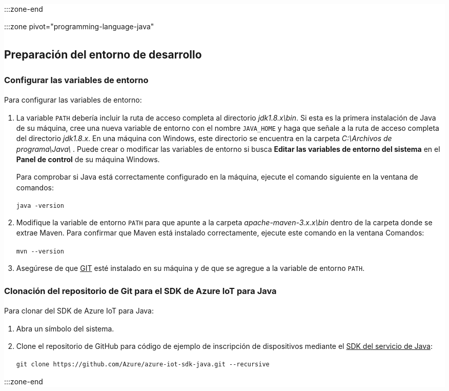 
:::zone-end


:::zone pivot="programming-language-java"

<a id="setupdevbox"></a>

## <a name="prepare-the-development-environment"></a>Preparación del entorno de desarrollo 

### <a name="set-up-environment-variables"></a>Configurar las variables de entorno

Para configurar las variables de entorno:

1. La variable `PATH` debería incluir la ruta de acceso completa al directorio *jdk1.8.x\bin*. Si esta es la primera instalación de Java de su máquina, cree una nueva variable de entorno con el nombre `JAVA_HOME` y haga que señale a la ruta de acceso completa del directorio *jdk1.8.x*. En una máquina con Windows, este directorio se encuentra en la carpeta *C:\\Archivos de programa\\Java\\* . Puede crear o modificar las variables de entorno si busca **Editar las variables de entorno del sistema** en el **Panel de control** de su máquina Windows.

    Para comprobar si Java está correctamente configurado en la máquina, ejecute el comando siguiente en la ventana de comandos:

    ```cmd\sh
    java -version
    ```

2. Modifique la variable de entorno `PATH` para que apunte a la carpeta *apache-maven-3.x.x\\bin* dentro de la carpeta donde se extrae Maven. Para confirmar que Maven está instalado correctamente, ejecute este comando en la ventana Comandos:

    ```cmd\sh
    mvn --version
    ```

3. Asegúrese de que [GIT](https://git-scm.com/download/) esté instalado en su máquina y de que se agregue a la variable de entorno `PATH`.

### <a name="clone-git-repository-for-azure-iot-java-sdk"></a>Clonación del repositorio de Git para el SDK de Azure IoT para Java

Para clonar del SDK de Azure IoT para Java:

1. Abra un símbolo del sistema. 

2. Clone el repositorio de GitHub para código de ejemplo de inscripción de dispositivos mediante el [SDK del servicio de Java](https://azure.github.io/azure-iot-sdk-java/master/service/):

    ```cmd\sh
    git clone https://github.com/Azure/azure-iot-sdk-java.git --recursive
    ```

:::zone-end

